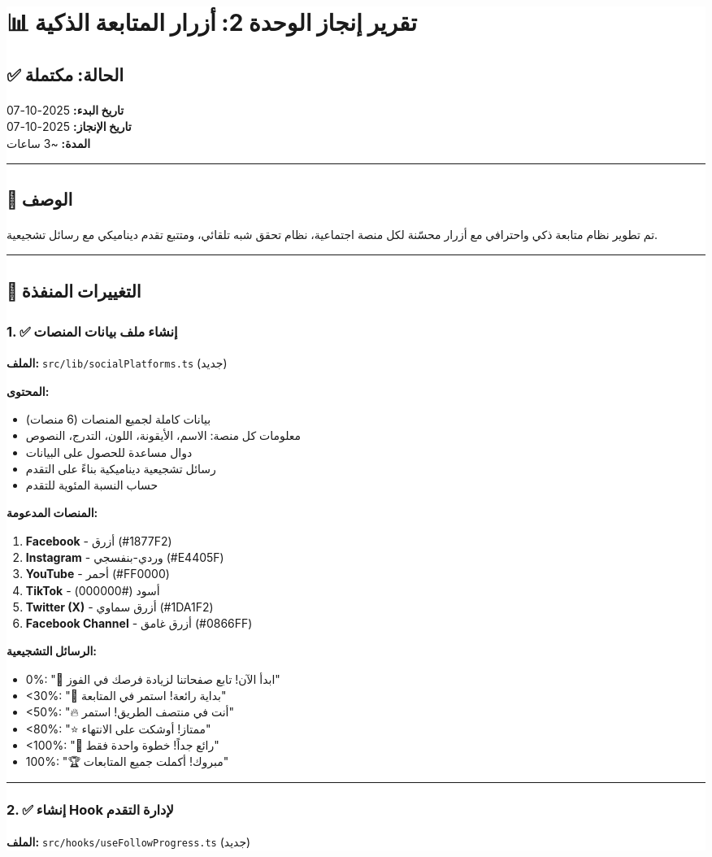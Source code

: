 # 📊 تقرير إنجاز الوحدة 2: أزرار المتابعة الذكية

## ✅ الحالة: مكتملة

**تاريخ البدء:** 2025-10-07  
**تاريخ الإنجاز:** 2025-10-07  
**المدة:** ~3 ساعات

---

## 📝 الوصف

تم تطوير نظام متابعة ذكي واحترافي مع أزرار محسّنة لكل منصة اجتماعية، نظام تحقق شبه تلقائي، ومتتبع تقدم ديناميكي مع رسائل تشجيعية.

---

## 🎯 التغييرات المنفذة

### 1. ✅ إنشاء ملف بيانات المنصات

**الملف:** `src/lib/socialPlatforms.ts` (جديد)

**المحتوى:**
- بيانات كاملة لجميع المنصات (6 منصات)
- معلومات كل منصة: الاسم، الأيقونة، اللون، التدرج، النصوص
- دوال مساعدة للحصول على البيانات
- رسائل تشجيعية ديناميكية بناءً على التقدم
- حساب النسبة المئوية للتقدم

**المنصات المدعومة:**
1. **Facebook** - أزرق (#1877F2)
2. **Instagram** - وردي-بنفسجي (#E4405F)
3. **YouTube** - أحمر (#FF0000)
4. **TikTok** - أسود (#000000)
5. **Twitter (X)** - أزرق سماوي (#1DA1F2)
6. **Facebook Channel** - أزرق غامق (#0866FF)

**الرسائل التشجيعية:**
- 0%: "🎯 ابدأ الآن! تابع صفحاتنا لزيادة فرصك في الفوز"
- <30%: "💪 بداية رائعة! استمر في المتابعة"
- <50%: "🔥 أنت في منتصف الطريق! استمر"
- <80%: "⭐ ممتاز! أوشكت على الانتهاء"
- <100%: "🎉 رائع جداً! خطوة واحدة فقط"
- 100%: "🏆 مبروك! أكملت جميع المتابعات"

---

### 2. ✅ إنشاء Hook لإدارة التقدم

**الملف:** `src/hooks/useFollowProgress.ts` (جديد)
